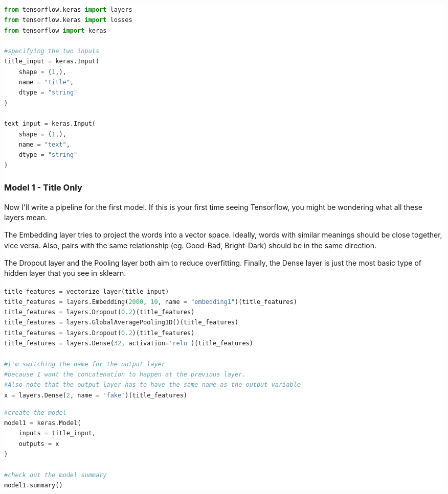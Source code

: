 ```python
from tensorflow.keras import layers
from tensorflow.keras import losses
from tensorflow import keras

#specifying the two inputs
title_input = keras.Input(
    shape = (1,), 
    name = "title",
    dtype = "string"
)

text_input = keras.Input(
    shape = (1,), 
    name = "text",
    dtype = "string"
)
```

### Model 1 - Title Only 

Now I'll write a pipeline for the first model. If this is your first time seeing Tensorflow, you might be wondering what all these layers mean. 

The Embedding layer tries to project the words into a vector space. Ideally, words with similar meanings should be close together, vice versa. Also, pairs with the same relationship (eg. Good-Bad, Bright-Dark) should be in the same direction. 

The Dropout layer and the Pooling layer both aim to reduce overfitting. Finally, the Dense layer is just the most basic type of hidden layer that you see in sklearn. 


```python
title_features = vectorize_layer(title_input)
title_features = layers.Embedding(2000, 10, name = "embedding1")(title_features)
title_features = layers.Dropout(0.2)(title_features)
title_features = layers.GlobalAveragePooling1D()(title_features)
title_features = layers.Dropout(0.2)(title_features)
title_features = layers.Dense(32, activation='relu')(title_features)

#I'm switching the name for the output layer 
#because I want the concatenation to happen at the previous layer. 
#Also note that the output layer has to have the same name as the output variable 
x = layers.Dense(2, name = 'fake')(title_features)
```


```python
#create the model 
model1 = keras.Model(
    inputs = title_input,
    outputs = x
)

#check out the model summary 
model1.summary()
```

